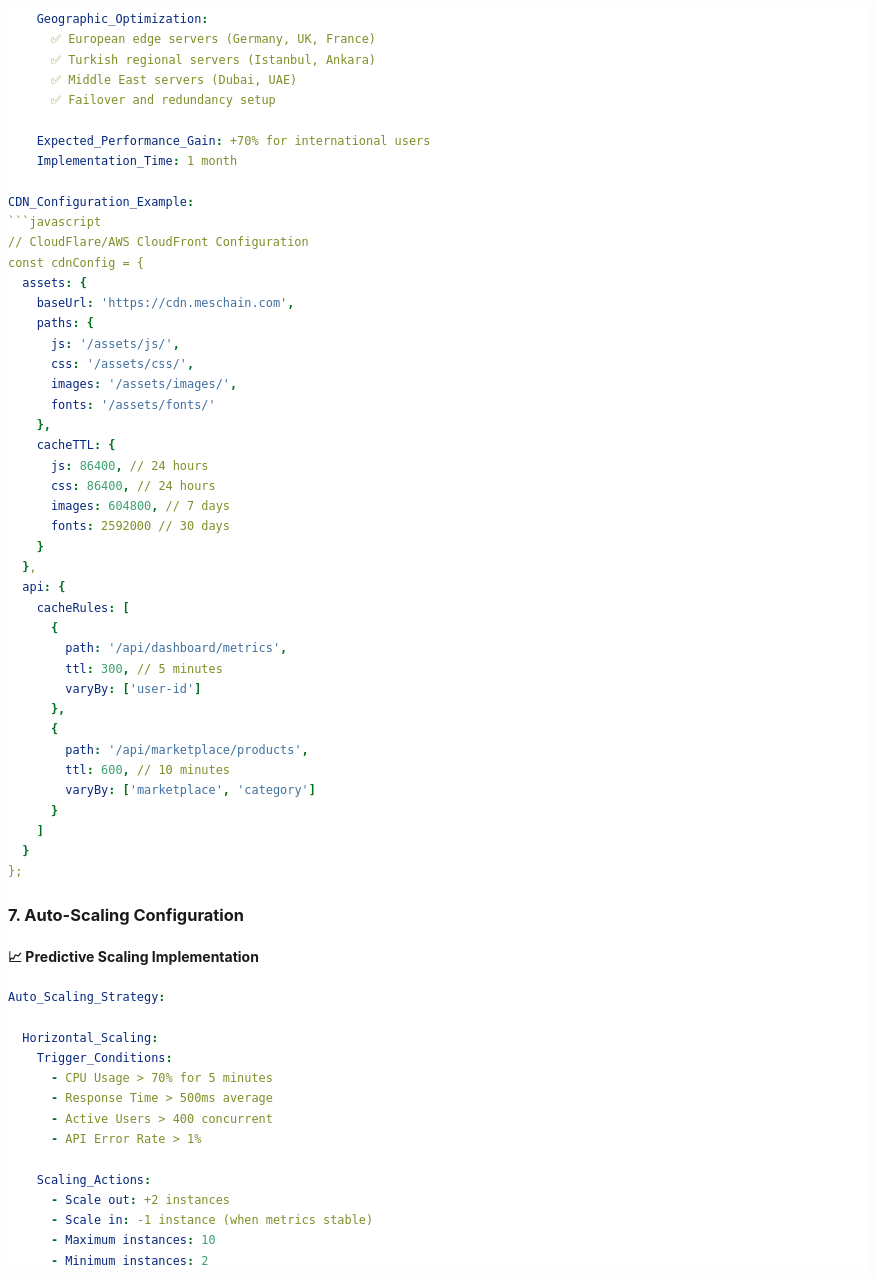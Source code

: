 ```yaml
    Geographic_Optimization:
      ✅ European edge servers (Germany, UK, France)
      ✅ Turkish regional servers (Istanbul, Ankara)
      ✅ Middle East servers (Dubai, UAE)
      ✅ Failover and redundancy setup
    
    Expected_Performance_Gain: +70% for international users
    Implementation_Time: 1 month

CDN_Configuration_Example:
```javascript
// CloudFlare/AWS CloudFront Configuration
const cdnConfig = {
  assets: {
    baseUrl: 'https://cdn.meschain.com',
    paths: {
      js: '/assets/js/',
      css: '/assets/css/',
      images: '/assets/images/',
      fonts: '/assets/fonts/'
    },
    cacheTTL: {
      js: 86400, // 24 hours
      css: 86400, // 24 hours
      images: 604800, // 7 days
      fonts: 2592000 // 30 days
    }
  },
  api: {
    cacheRules: [
      {
        path: '/api/dashboard/metrics',
        ttl: 300, // 5 minutes
        varyBy: ['user-id']
      },
      {
        path: '/api/marketplace/products',
        ttl: 600, // 10 minutes
        varyBy: ['marketplace', 'category']
      }
    ]
  }
};
```

### **7. Auto-Scaling Configuration**

#### **📈 Predictive Scaling Implementation**
```yaml
Auto_Scaling_Strategy:
  
  Horizontal_Scaling:
    Trigger_Conditions:
      - CPU Usage > 70% for 5 minutes
      - Response Time > 500ms average
      - Active Users > 400 concurrent
      - API Error Rate > 1%
    
    Scaling_Actions:
      - Scale out: +2 instances
      - Scale in: -1 instance (when metrics stable)
      - Maximum instances: 10
      - Minimum instances: 2
```